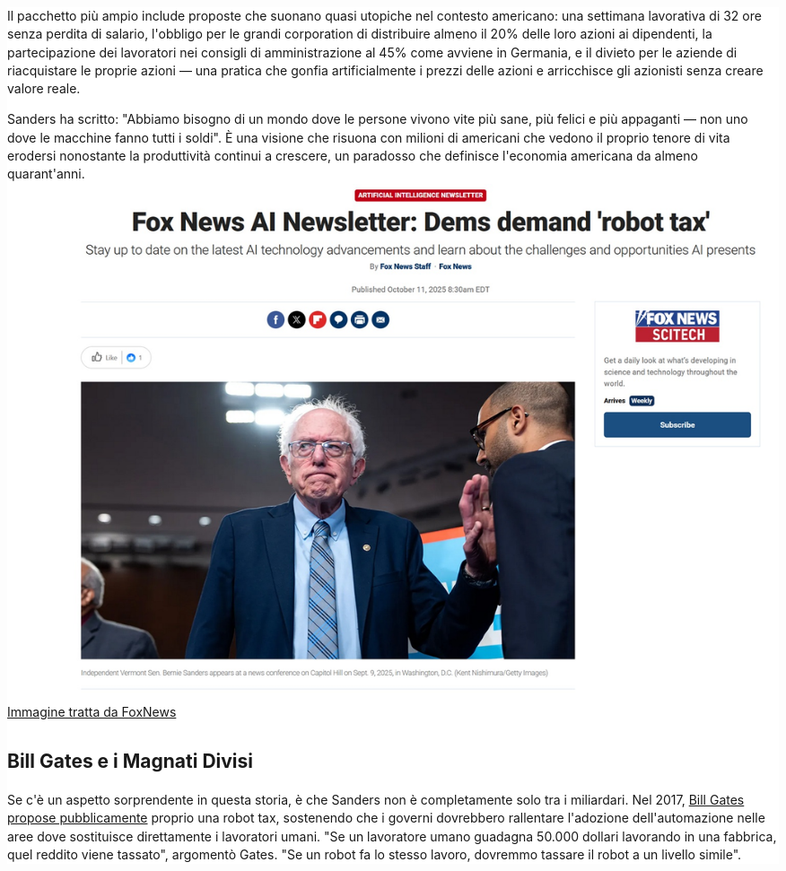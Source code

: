 Il pacchetto più ampio include proposte che suonano quasi utopiche nel contesto americano: una settimana lavorativa di 32 ore senza perdita di salario, l'obbligo per le grandi corporation di distribuire almeno il 20% delle loro azioni ai dipendenti, la partecipazione dei lavoratori nei consigli di amministrazione al 45% come avviene in Germania, e il divieto per le aziende di riacquistare le proprie azioni — una pratica che gonfia artificialmente i prezzi delle azioni e arricchisce gli azionisti senza creare valore reale.

Sanders ha scritto: "Abbiamo bisogno di un mondo dove le persone vivono vite più sane, più felici e più appaganti — non uno dove le macchine fanno tutti i soldi". È una visione che risuona con milioni di americani che vedono il proprio tenore di vita erodersi nonostante la produttività continui a crescere, un paradosso che definisce l'economia americana da almeno quarant'anni.
![sanders.jpg](sanders.jpg)
[Immagine tratta da FoxNews](https://www.foxnews.com/tech/ai-newsletter-dems-demand-robot-tax)

## Bill Gates e i Magnati Divisi

Se c'è un aspetto sorprendente in questa storia, è che Sanders non è completamente solo tra i miliardari. Nel 2017, [Bill Gates propose pubblicamente](https://fortune.com/2023/02/21/bernie-sanders-bill-gates-robot-tax-automation-job-threat/) proprio una robot tax, sostenendo che i governi dovrebbero rallentare l'adozione dell'automazione nelle aree dove sostituisce direttamente i lavoratori umani. "Se un lavoratore umano guadagna 50.000 dollari lavorando in una fabbrica, quel reddito viene tassato", argomentò Gates. "Se un robot fa lo stesso lavoro, dovremmo tassare il robot a un livello simile".
